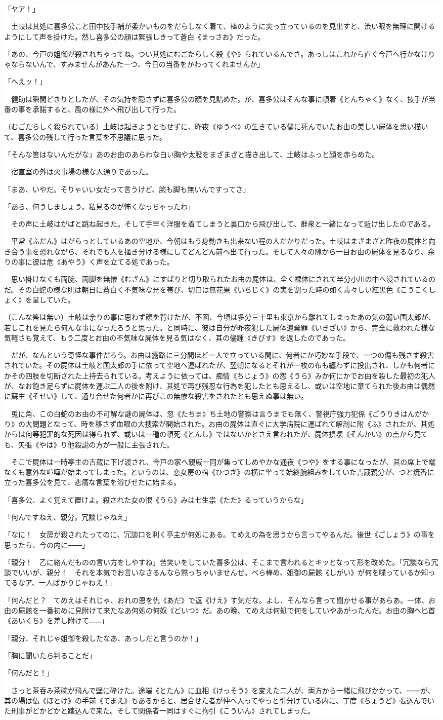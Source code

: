 「ヤア！」

　土岐は其処に喜多公こと田中技手補が柔かいものをだらしなく着て、棒のように突っ立っているのを見出すと、渋い眼を無理に開けるようにして声を掛けた。然し喜多公の顔は緊張しきって蒼白《まっさお》だった。

「あの、今戸の姐御が殺されちゃってね。つい其処にむごたらしく殺《や》られているんでさ。あっしはこれから直ぐ今戸へ行かなけりゃならないんで、すみませんがあんた一つ、今日の当番をかわってくれませんか」

「へえッ！」

　健助は瞬間どきりとしたが、その気持を隠さずに喜多公の顔を見詰めた。が、喜多公はそんな事に頓着《とんちゃく》なく、技手が当番の事を承諾すると、風の様に外へ飛び出して行った。

（むごたらしく殺られている）土岐は起きようともせずに、昨夜《ゆうべ》の生きている儘に死んでいたお由の美しい屍体を思い描いて、喜多公の残して行った言葉を不思議に思った。

「そんな筈はないんだがな」あのお由のあらわな白い胸や太股をまざまざと描き出して、土岐はふっと顔を赤らめた。

　宿直室の外は火事場の様な人通りであった。

「まあ、いやだ。そりゃいい女だって言うけど、腕も脚も無いんですってさ」

「あら、何うしましょう。私見るのが怖くなっちゃったわ」

　その声に土岐はがばと跳ね起きた。そして手早く洋服を着てしまうと裏口から飛び出して、群衆と一緒になって駈け出したのである。

　平常《ふだん》はがらっとしているあの空地が、今朝はもう身動きも出来ない程の人だかりだった。土岐はまざまざと昨夜の屍体と向き合う事を恐れながら、それでも人を掻き分ける様にしてどんどん前へ出て行った。そして人々の隙から一目お由の屍体を見るなり、余りの事に彼は危《あやう》く声を立てる処であった。

　思い掛けなくも両腕、両脚を無惨《むざん》にすぱりと切り取られたお由の屍体は、全く裸体にされて半分小川の中へ浸されているのだ。その白蛇の様な肌は朝日に蒼白く不気味な光を帯び、切口は無花果《いちじく》の実を割った時の如く毒々しい紅黒色《こうこくしょく》を呈していた。

（こんな筈は無い）土岐は余りの事に思わず顔を背けたが、不図、今頃は多分三十里も東京から離れてしまったあの気の弱い国太郎が、若しこれを見たら何んな事になったろうと思った。と同時に、彼は自分が昨夜犯した屍体遺棄罪《いきざい》から、完全に救われた様な気軽さも覚えて、もう二度とお由の不気味な屍体を見る気はなく、其の儘踵《きびす》を返したのであった。

　だが、なんという奇怪な事件だろう。お由は露路に三分間ほど一人で立っている間に、何者にか巧妙な手段で、一つの傷も残さず殺害されていた。その屍体は土岐と国太郎の手に依って空地へ運ばれたが、翌朝になるとそれが一枚の布も纏わずに投出され、しかも何者にかその四肢を切断された上持去られている。考えように依っては、痴情《ちじょう》の怨《うら》みか何にかでお由を殺した最初の犯人が、なお飽き足らずに屍体を運ぶ二人の後を附け、其処で再び残忍な行為を犯したとも思えるし、或いは空地に棄てられた後お由は偶然に蘇生《そせい》して、通り合せた何者かに再びこの無惨な殺害をされたとも思えぬ事は無い。

　兎に角、この白蛇のお由の不可解な謎の屍体は、忽《たちま》ち土地の警察は言うまでも無く、警視庁強力犯係《ごうりきはんがかり》の大問題となって、時を移さず血眼の大捜索が開始された。お由の屍体は直ぐに大学病院に運ばれて解剖に附《ふ》されたが、其処からは何等犯罪的な死因は得られず、或いは一種の頓死《とんし》ではないかとさえ言われたが、屍体損壊《そんかい》の点から見ても、矢張《やは》り他殺説の方が一般に主張された。

　そこで屍体は一時亭主の吉蔵に下げ渡され、今戸の家へ親戚一同が集ってしめやかな通夜《つや》をする事になったが、其の席上で端なくも意外な喧嘩が始まってしまった。というのは、恋女房の棺《ひつぎ》の横に坐って始終腕組みをしていた吉蔵親分が、つと焼香に立った喜多公を見て、悲痛な言葉を浴びせたに始まる。

「喜多公、よく覚えて置けよ。殺された女の恨《うら》みは七生祟《たた》るっていうからな」

「何んですねえ、親分。冗談じゃねえ」

「なに！　女房が殺されたってのに、冗談口を利く亭主が何処にある。てめえの為を思うから言ってやるんだ。後世《ごしょう》の事を思ったら、今の内に――」

「親分！　乙に絡んだものの言い方をしやすね」苦笑いをしていた喜多公は、そこまで言われるとキッとなって形を改めた。「冗談なら冗談でいいが、親分！　それを本気でお言いなさるんなら黙っちゃいませんぜ。べら棒め、姐御の屍骸《しがい》が何を喋っているか知ってるなア、一人ばかりじゃねえ！」

「何んだと？　てめえはそれじゃ、おれの恩を仇《あだ》で返《けえ》す気だな。よし、そんなら言って聞かせる事があらあ。一体、お由の屍骸を一番初めに見附けて来たなあ何処の何奴《どいつ》だ。あの晩、てめえは何処で何をしていやあがったんだ。お由の胸へ匕首《あいくち》を差し附けて……」

「親分、それじゃ姐御を殺したなあ、あっしだと言うのか！」

「胸に聞いたら判ることだ」

「何んだと！」

　さっと茶呑み茶碗が飛んで壁に砕けた。途端《とたん》に血相《けっそう》を変えた二人が、両方から一緒に飛びかかって、――が、其の場は仏《ほとけ》の手前《てまえ》もあるからと、居合せた者が仲へ入ってやっと引分けている内に、丁度《ちょうど》張込んでいた刑事がどかどかと踏込んで来た。そして関係者一同はすぐに拘引《こういん》されてしまった。
